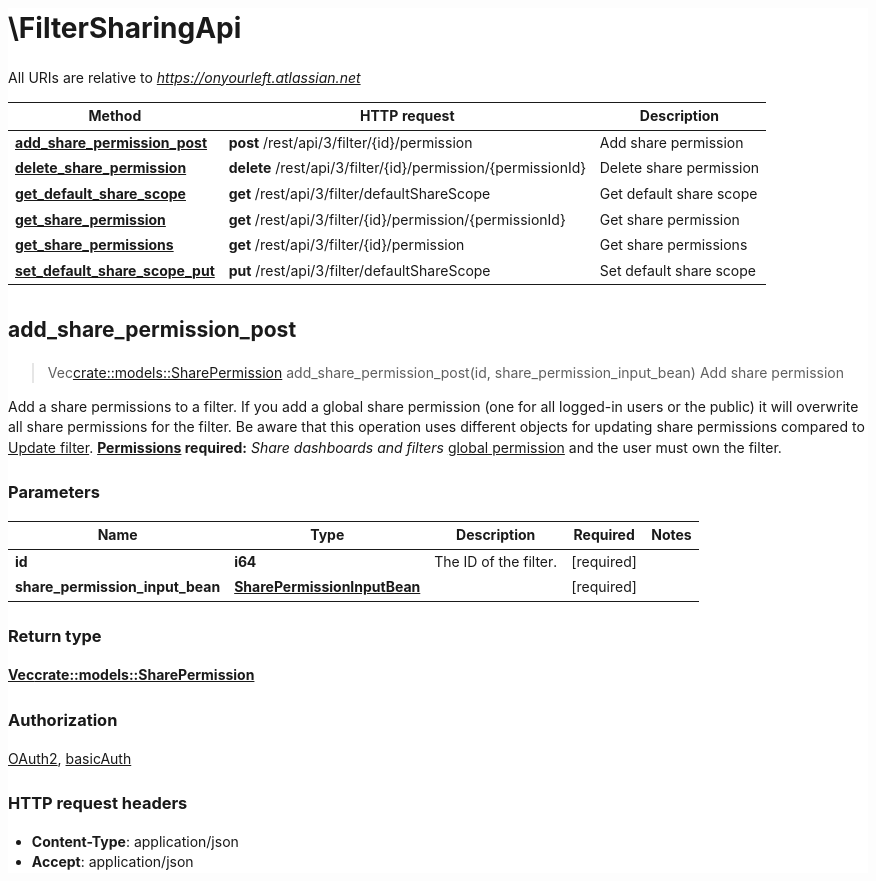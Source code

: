 # \FilterSharingApi

All URIs are relative to *https://onyourleft.atlassian.net*

Method | HTTP request | Description
------------- | ------------- | -------------
[**add_share_permission_post**](FilterSharingApi.md#add_share_permission_post) | **post** /rest/api/3/filter/{id}/permission | Add share permission
[**delete_share_permission**](FilterSharingApi.md#delete_share_permission) | **delete** /rest/api/3/filter/{id}/permission/{permissionId} | Delete share permission
[**get_default_share_scope**](FilterSharingApi.md#get_default_share_scope) | **get** /rest/api/3/filter/defaultShareScope | Get default share scope
[**get_share_permission**](FilterSharingApi.md#get_share_permission) | **get** /rest/api/3/filter/{id}/permission/{permissionId} | Get share permission
[**get_share_permissions**](FilterSharingApi.md#get_share_permissions) | **get** /rest/api/3/filter/{id}/permission | Get share permissions
[**set_default_share_scope_put**](FilterSharingApi.md#set_default_share_scope_put) | **put** /rest/api/3/filter/defaultShareScope | Set default share scope



## add_share_permission_post

> Vec<crate::models::SharePermission> add_share_permission_post(id, share_permission_input_bean)
Add share permission

Add a share permissions to a filter. If you add a global share permission (one for all logged-in users or the public) it will overwrite all share permissions for the filter.  Be aware that this operation uses different objects for updating share permissions compared to [Update filter](#api-rest-api-3-filter-id-put).  **[Permissions](#permissions) required:** *Share dashboards and filters* [global permission](https://confluence.atlassian.com/x/x4dKLg) and the user must own the filter.

### Parameters


Name | Type | Description  | Required | Notes
------------- | ------------- | ------------- | ------------- | -------------
**id** | **i64** | The ID of the filter. | [required] |
**share_permission_input_bean** | [**SharePermissionInputBean**](SharePermissionInputBean.md) |  | [required] |

### Return type

[**Vec<crate::models::SharePermission>**](SharePermission.md)

### Authorization

[OAuth2](../README.md#OAuth2), [basicAuth](../README.md#basicAuth)

### HTTP request headers

- **Content-Type**: application/json
- **Accept**: application/json
